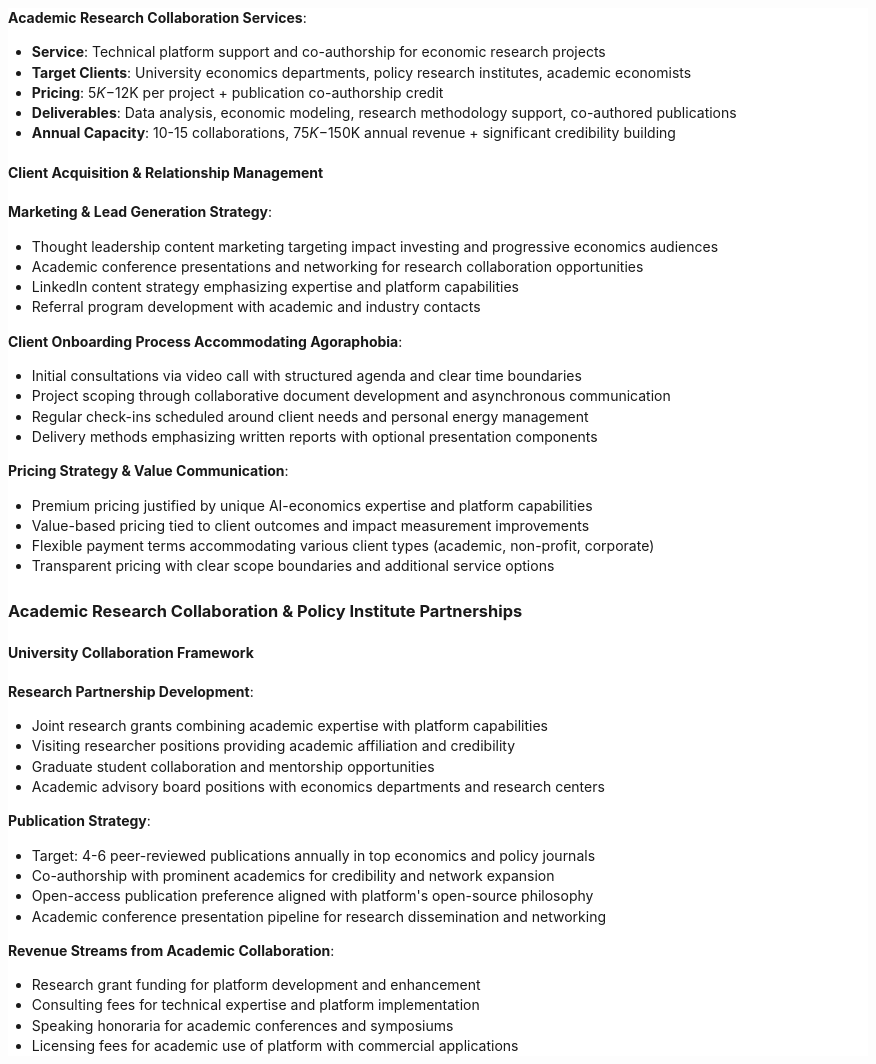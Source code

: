 **Academic Research Collaboration Services**:

- **Service**: Technical platform support and co-authorship for economic research projects
- **Target Clients**: University economics departments, policy research institutes, academic economists
- **Pricing**: $5K-$12K per project + publication co-authorship credit
- **Deliverables**: Data analysis, economic modeling, research methodology support, co-authored publications
- **Annual Capacity**: 10-15 collaborations, $75K-$150K annual revenue + significant credibility building

#### Client Acquisition & Relationship Management

**Marketing & Lead Generation Strategy**:

- Thought leadership content marketing targeting impact investing and progressive economics audiences
- Academic conference presentations and networking for research collaboration opportunities
- LinkedIn content strategy emphasizing expertise and platform capabilities
- Referral program development with academic and industry contacts

**Client Onboarding Process Accommodating Agoraphobia**:

- Initial consultations via video call with structured agenda and clear time boundaries
- Project scoping through collaborative document development and asynchronous communication
- Regular check-ins scheduled around client needs and personal energy management
- Delivery methods emphasizing written reports with optional presentation components

**Pricing Strategy & Value Communication**:

- Premium pricing justified by unique AI-economics expertise and platform capabilities
- Value-based pricing tied to client outcomes and impact measurement improvements
- Flexible payment terms accommodating various client types (academic, non-profit, corporate)
- Transparent pricing with clear scope boundaries and additional service options

### Academic Research Collaboration & Policy Institute Partnerships

#### University Collaboration Framework

**Research Partnership Development**:

- Joint research grants combining academic expertise with platform capabilities
- Visiting researcher positions providing academic affiliation and credibility
- Graduate student collaboration and mentorship opportunities
- Academic advisory board positions with economics departments and research centers

**Publication Strategy**:

- Target: 4-6 peer-reviewed publications annually in top economics and policy journals
- Co-authorship with prominent academics for credibility and network expansion
- Open-access publication preference aligned with platform's open-source philosophy
- Academic conference presentation pipeline for research dissemination and networking

**Revenue Streams from Academic Collaboration**:

- Research grant funding for platform development and enhancement
- Consulting fees for technical expertise and platform implementation
- Speaking honoraria for academic conferences and symposiums
- Licensing fees for academic use of platform with commercial applications
